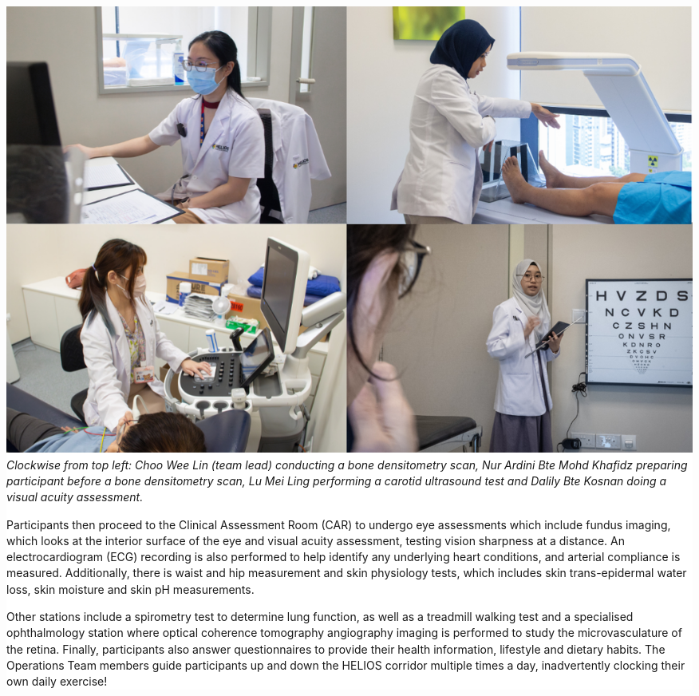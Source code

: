 ![8. DXA](/images/Resources/Editorial%20Features/2023/HELIOS_8.png)
*Clockwise from top left: Choo Wee Lin (team lead) conducting a bone densitometry scan, Nur Ardini Bte Mohd Khafidz preparing participant before a bone densitometry scan, Lu Mei Ling performing a carotid ultrasound test and Dalily Bte Kosnan doing a visual acuity assessment.*

Participants then proceed to the Clinical Assessment Room (CAR) to undergo eye assessments which include fundus imaging, which looks at the interior surface of the eye and visual acuity assessment, testing vision sharpness at a distance. An electrocardiogram (ECG) recording is also performed to help identify any underlying heart conditions, and arterial compliance is measured. Additionally, there is waist and hip measurement and skin physiology tests, which includes skin trans-epidermal water loss, skin moisture and skin pH measurements.  

Other stations include a spirometry test to determine lung function, as well as a treadmill walking test and a specialised ophthalmology station where optical coherence tomography angiography imaging is performed to study the microvasculature of the retina.  Finally, participants also answer questionnaires to provide their health information, lifestyle and dietary habits. The Operations Team members guide participants up and down the HELIOS corridor multiple times a day, inadvertently clocking their own daily exercise!
